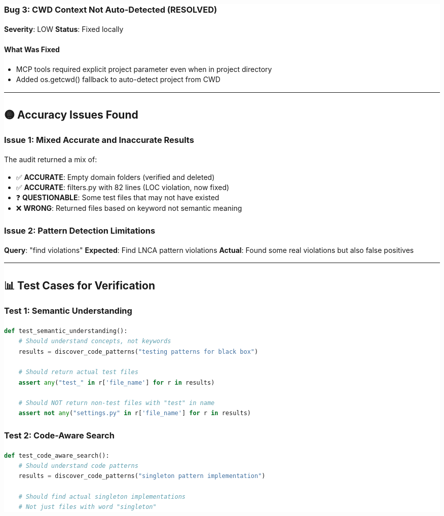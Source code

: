 
### Bug 3: CWD Context Not Auto-Detected (RESOLVED)
**Severity**: LOW
**Status**: Fixed locally

#### What Was Fixed
- MCP tools required explicit project parameter even when in project directory
- Added os.getcwd() fallback to auto-detect project from CWD

---

## 🟡 Accuracy Issues Found

### Issue 1: Mixed Accurate and Inaccurate Results
The audit returned a mix of:
- ✅ **ACCURATE**: Empty domain folders (verified and deleted)
- ✅ **ACCURATE**: filters.py with 82 lines (LOC violation, now fixed)
- ❓ **QUESTIONABLE**: Some test files that may not have existed
- ❌ **WRONG**: Returned files based on keyword not semantic meaning

### Issue 2: Pattern Detection Limitations
**Query**: "find violations"
**Expected**: Find LNCA pattern violations
**Actual**: Found some real violations but also false positives

---

## 📊 Test Cases for Verification

### Test 1: Semantic Understanding
```python
def test_semantic_understanding():
    # Should understand concepts, not keywords
    results = discover_code_patterns("testing patterns for black box")

    # Should return actual test files
    assert any("test_" in r['file_name'] for r in results)

    # Should NOT return non-test files with "test" in name
    assert not any("settings.py" in r['file_name'] for r in results)
```

### Test 2: Code-Aware Search
```python
def test_code_aware_search():
    # Should understand code patterns
    results = discover_code_patterns("singleton pattern implementation")

    # Should find actual singleton implementations
    # Not just files with word "singleton"
```
